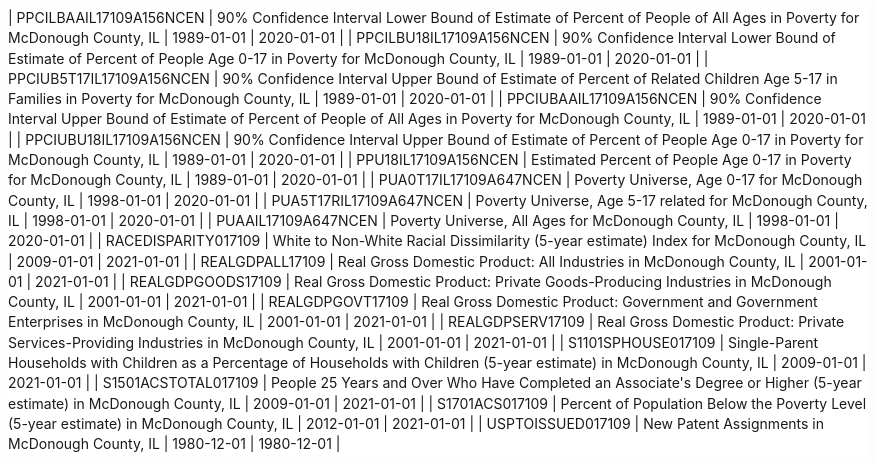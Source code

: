 | PPCILBAAIL17109A156NCEN   | 90% Confidence Interval Lower Bound of Estimate of Percent of People of All Ages in Poverty for McDonough County, IL                                                          | 1989-01-01          | 2020-01-01        |
| PPCILBU18IL17109A156NCEN  | 90% Confidence Interval Lower Bound of Estimate of Percent of People Age 0-17 in Poverty for McDonough County, IL                                                             | 1989-01-01          | 2020-01-01        |
| PPCIUB5T17IL17109A156NCEN | 90% Confidence Interval Upper Bound of Estimate of Percent of Related Children Age 5-17 in Families in Poverty for McDonough County, IL                                       | 1989-01-01          | 2020-01-01        |
| PPCIUBAAIL17109A156NCEN   | 90% Confidence Interval Upper Bound of Estimate of Percent of People of All Ages in Poverty for McDonough County, IL                                                          | 1989-01-01          | 2020-01-01        |
| PPCIUBU18IL17109A156NCEN  | 90% Confidence Interval Upper Bound of Estimate of Percent of People Age 0-17 in Poverty for McDonough County, IL                                                             | 1989-01-01          | 2020-01-01        |
| PPU18IL17109A156NCEN      | Estimated Percent of People Age 0-17 in Poverty for McDonough County, IL                                                                                                      | 1989-01-01          | 2020-01-01        |
| PUA0T17IL17109A647NCEN    | Poverty Universe, Age 0-17 for McDonough County, IL                                                                                                                           | 1998-01-01          | 2020-01-01        |
| PUA5T17RIL17109A647NCEN   | Poverty Universe, Age 5-17 related for McDonough County, IL                                                                                                                   | 1998-01-01          | 2020-01-01        |
| PUAAIL17109A647NCEN       | Poverty Universe, All Ages for McDonough County, IL                                                                                                                           | 1998-01-01          | 2020-01-01        |
| RACEDISPARITY017109       | White to Non-White Racial Dissimilarity (5-year estimate) Index for McDonough County, IL                                                                                      | 2009-01-01          | 2021-01-01        |
| REALGDPALL17109           | Real Gross Domestic Product: All Industries in McDonough County, IL                                                                                                           | 2001-01-01          | 2021-01-01        |
| REALGDPGOODS17109         | Real Gross Domestic Product: Private Goods-Producing Industries in McDonough County, IL                                                                                       | 2001-01-01          | 2021-01-01        |
| REALGDPGOVT17109          | Real Gross Domestic Product: Government and Government Enterprises in McDonough County, IL                                                                                    | 2001-01-01          | 2021-01-01        |
| REALGDPSERV17109          | Real Gross Domestic Product: Private Services-Providing Industries in McDonough County, IL                                                                                    | 2001-01-01          | 2021-01-01        |
| S1101SPHOUSE017109        | Single-Parent Households with Children as a Percentage of Households with Children (5-year estimate) in McDonough County, IL                                                  | 2009-01-01          | 2021-01-01        |
| S1501ACSTOTAL017109       | People 25 Years and Over Who Have Completed an Associate's Degree or Higher (5-year estimate) in McDonough County, IL                                                         | 2009-01-01          | 2021-01-01        |
| S1701ACS017109            | Percent of Population Below the Poverty Level (5-year estimate) in McDonough County, IL                                                                                       | 2012-01-01          | 2021-01-01        |
| USPTOISSUED017109         | New Patent Assignments in McDonough County, IL                                                                                                                                | 1980-12-01          | 1980-12-01        |